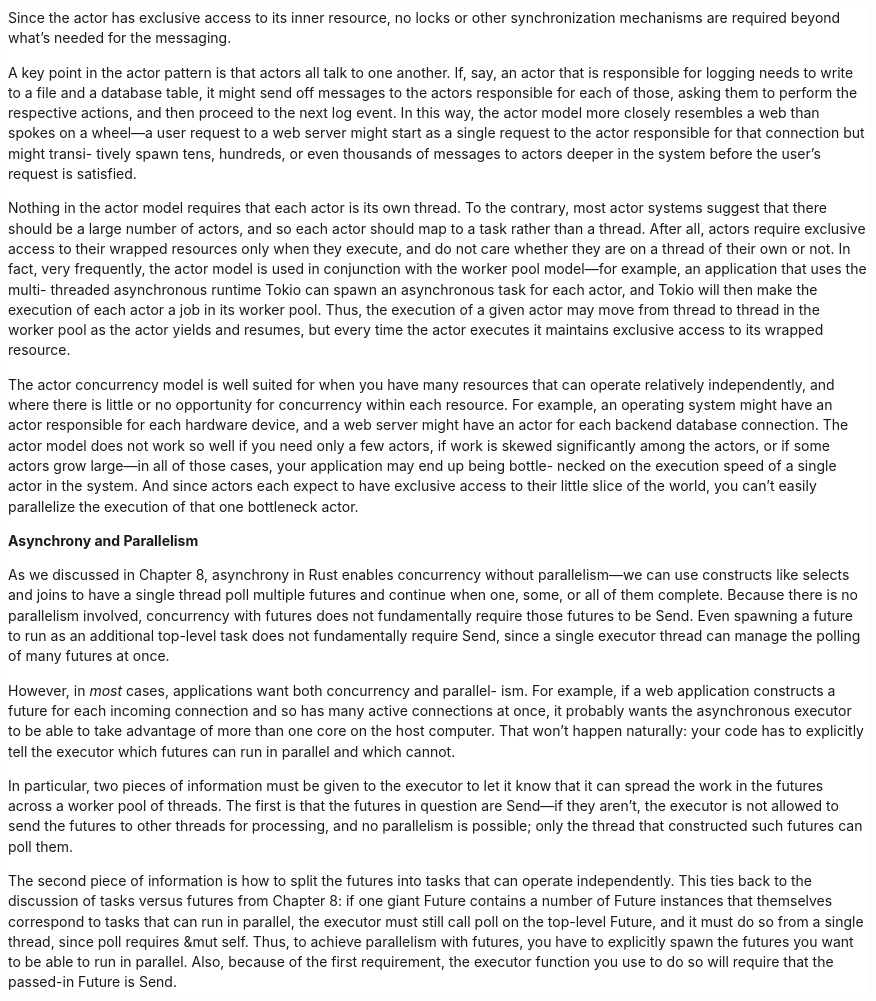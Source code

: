 Since the actor has exclusive access to its inner resource, no locks or other synchronization mechanisms are required beyond what’s needed for the messaging. 

A key point in the actor pattern is that actors all talk to one another. If, say, an actor that is responsible for logging needs to write to a file and a database table, it might send off messages to the actors responsible for each of those, asking them to perform the respective actions, and then proceed to the next log event. In this way, the actor model more closely resembles a web than spokes on a wheel—a user request to a web server might start as a single request to the actor responsible for that connection but might transi- tively spawn tens, hundreds, or even thousands of messages to actors deeper in the system before the user’s request is satisfied. 

Nothing in the actor model requires that each actor is its own thread. To the contrary, most actor systems suggest that there should be a large number of actors, and so each actor should map to a task rather than a thread. After all, actors require exclusive access to their wrapped resources only when they execute, and do not care whether they are on a thread of their own or not. In fact, very frequently, the actor model is used in conjunction with the worker pool model—for example, an application that uses the multi- threaded asynchronous runtime Tokio can spawn an asynchronous task for each actor, and Tokio will then make the execution of each actor a job in its worker pool. Thus, the execution of a given actor may move from thread to thread in the worker pool as the actor yields and resumes, but every time the actor executes it maintains exclusive access to its wrapped resource. 

The actor concurrency model is well suited for when you have many resources that can operate relatively independently, and where there is little or no opportunity for concurrency within each resource. For example, an operating system might have an actor responsible for each hardware device, and a web server might have an actor for each backend database connection. The actor model does not work so well if you need only a few actors, if work is skewed significantly among the actors, or if some actors grow large—in all of those cases, your application may end up being bottle- necked on the execution speed of a single actor in the system. And since actors each expect to have exclusive access to their little slice of the world, you can’t easily parallelize the execution of that one bottleneck actor. 

**Asynchrony and Parallelism** 

As we discussed in Chapter 8, asynchrony in Rust enables concurrency without parallelism—we can use constructs like selects and joins to have a single thread poll multiple futures and continue when one, some, or all of them complete. Because there is no parallelism involved, concurrency with futures does not fundamentally require those futures to be Send. Even spawning a future to run as an additional top-level task does not fundamentally require Send, since a single executor thread can manage the polling of many futures at once. 

However, in *most* cases, applications want both concurrency and parallel- ism. For example, if a web application constructs a future for each incoming connection and so has many active connections at once, it probably wants the asynchronous executor to be able to take advantage of more than one core on the host computer. That won’t happen naturally: your code has to explicitly tell the executor which futures can run in parallel and which cannot. 

In particular, two pieces of information must be given to the executor to let it know that it can spread the work in the futures across a worker pool of threads. The first is that the futures in question are Send—if they aren’t, the executor is not allowed to send the futures to other threads for processing, and no parallelism is possible; only the thread that constructed such futures can poll them. 

The second piece of information is how to split the futures into tasks that can operate independently. This ties back to the discussion of tasks versus futures from Chapter 8: if one giant Future contains a number of Future instances that themselves correspond to tasks that can run in parallel, the executor must still call poll on the top-level Future, and it must do so from
 a single thread, since poll requires &mut self. Thus, to achieve parallelism with futures, you have to explicitly spawn the futures you want to be able to run in parallel. Also, because of the first requirement, the executor function you use to do so will require that the passed-in Future is Send. 
